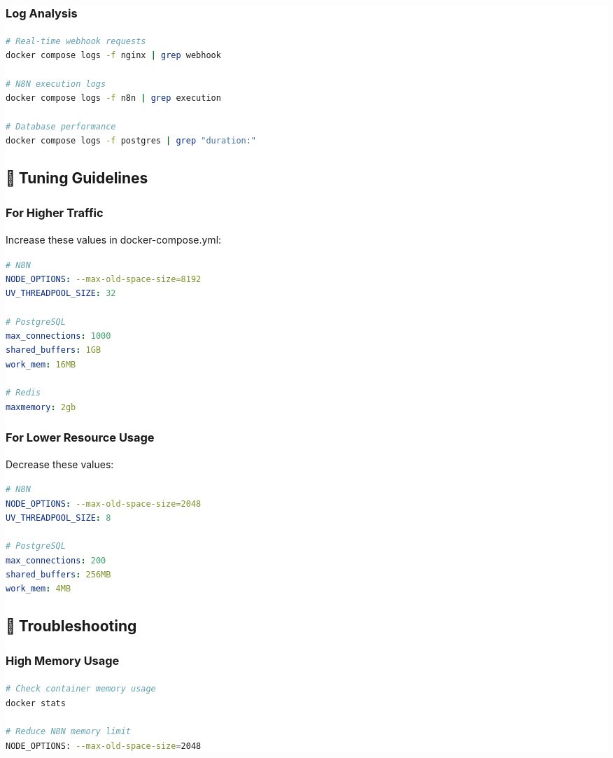### Log Analysis
```bash
# Real-time webhook requests
docker compose logs -f nginx | grep webhook

# N8N execution logs
docker compose logs -f n8n | grep execution

# Database performance
docker compose logs -f postgres | grep "duration:"
```

## 🔧 Tuning Guidelines

### For Higher Traffic
Increase these values in docker-compose.yml:

```yaml
# N8N
NODE_OPTIONS: --max-old-space-size=8192
UV_THREADPOOL_SIZE: 32

# PostgreSQL
max_connections: 1000
shared_buffers: 1GB
work_mem: 16MB

# Redis
maxmemory: 2gb
```

### For Lower Resource Usage
Decrease these values:

```yaml
# N8N
NODE_OPTIONS: --max-old-space-size=2048
UV_THREADPOOL_SIZE: 8

# PostgreSQL
max_connections: 200
shared_buffers: 256MB
work_mem: 4MB
```

## 🚨 Troubleshooting

### High Memory Usage
```bash
# Check container memory usage
docker stats

# Reduce N8N memory limit
NODE_OPTIONS: --max-old-space-size=2048
```
